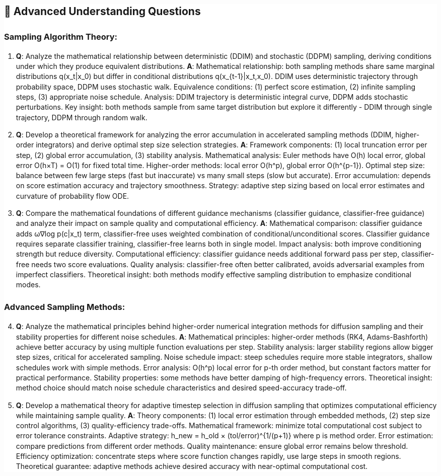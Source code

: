 ## 🎯 Advanced Understanding Questions

### Sampling Algorithm Theory:
1. **Q**: Analyze the mathematical relationship between deterministic (DDIM) and stochastic (DDPM) sampling, deriving conditions under which they produce equivalent distributions.
   **A**: Mathematical relationship: both sampling methods share same marginal distributions q(x_t|x_0) but differ in conditional distributions q(x_{t-1}|x_t,x_0). DDIM uses deterministic trajectory through probability space, DDPM uses stochastic walk. Equivalence conditions: (1) perfect score estimation, (2) infinite sampling steps, (3) appropriate noise schedule. Analysis: DDIM trajectory is deterministic integral curve, DDPM adds stochastic perturbations. Key insight: both methods sample from same target distribution but explore it differently - DDIM through single trajectory, DDPM through random walk.

2. **Q**: Develop a theoretical framework for analyzing the error accumulation in accelerated sampling methods (DDIM, higher-order integrators) and derive optimal step size selection strategies.
   **A**: Framework components: (1) local truncation error per step, (2) global error accumulation, (3) stability analysis. Mathematical analysis: Euler methods have O(h) local error, global error O(h×T) = O(1) for fixed total time. Higher-order methods: local error O(h^p), global error O(h^{p-1}). Optimal step size: balance between few large steps (fast but inaccurate) vs many small steps (slow but accurate). Error accumulation: depends on score estimation accuracy and trajectory smoothness. Strategy: adaptive step sizing based on local error estimates and curvature of probability flow ODE.

3. **Q**: Compare the mathematical foundations of different guidance mechanisms (classifier guidance, classifier-free guidance) and analyze their impact on sample quality and computational efficiency.
   **A**: Mathematical comparison: classifier guidance adds ω∇log p(c|x_t) term, classifier-free uses weighted combination of conditional/unconditional scores. Classifier guidance requires separate classifier training, classifier-free learns both in single model. Impact analysis: both improve conditioning strength but reduce diversity. Computational efficiency: classifier guidance needs additional forward pass per step, classifier-free needs two score evaluations. Quality analysis: classifier-free often better calibrated, avoids adversarial examples from imperfect classifiers. Theoretical insight: both methods modify effective sampling distribution to emphasize conditional modes.

### Advanced Sampling Methods:
4. **Q**: Analyze the mathematical principles behind higher-order numerical integration methods for diffusion sampling and their stability properties for different noise schedules.
   **A**: Mathematical principles: higher-order methods (RK4, Adams-Bashforth) achieve better accuracy by using multiple function evaluations per step. Stability analysis: larger stability regions allow bigger step sizes, critical for accelerated sampling. Noise schedule impact: steep schedules require more stable integrators, shallow schedules work with simple methods. Error analysis: O(h^p) local error for p-th order method, but constant factors matter for practical performance. Stability properties: some methods have better damping of high-frequency errors. Theoretical insight: method choice should match noise schedule characteristics and desired speed-accuracy trade-off.

5. **Q**: Develop a mathematical theory for adaptive timestep selection in diffusion sampling that optimizes computational efficiency while maintaining sample quality.
   **A**: Theory components: (1) local error estimation through embedded methods, (2) step size control algorithms, (3) quality-efficiency trade-offs. Mathematical framework: minimize total computational cost subject to error tolerance constraints. Adaptive strategy: h_new = h_old × (tol/error)^{1/(p+1)} where p is method order. Error estimation: compare predictions from different order methods. Quality maintenance: ensure global error remains below threshold. Efficiency optimization: concentrate steps where score function changes rapidly, use large steps in smooth regions. Theoretical guarantee: adaptive methods achieve desired accuracy with near-optimal computational cost.
